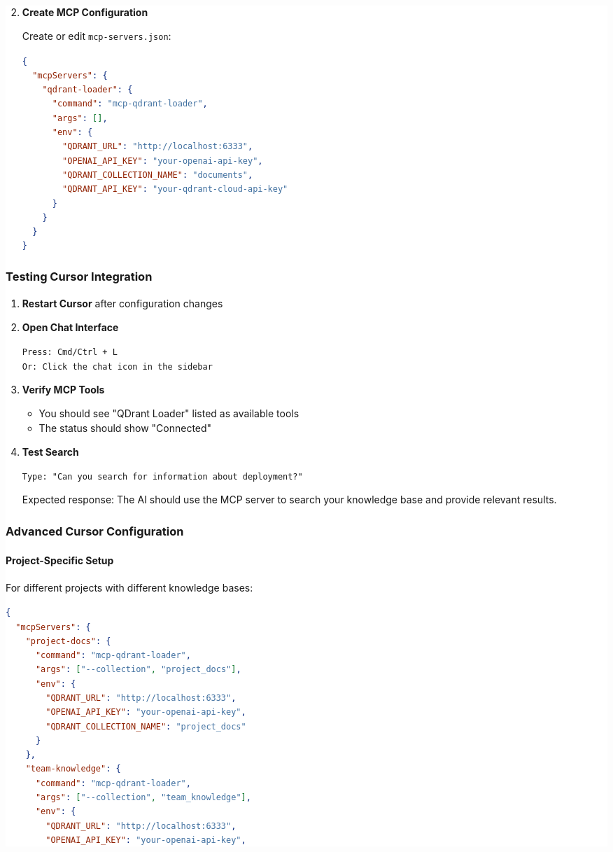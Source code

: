 2. **Create MCP Configuration**

   Create or edit `mcp-servers.json`:

   ```json
   {
     "mcpServers": {
       "qdrant-loader": {
         "command": "mcp-qdrant-loader",
         "args": [],
         "env": {
           "QDRANT_URL": "http://localhost:6333",
           "OPENAI_API_KEY": "your-openai-api-key",
           "QDRANT_COLLECTION_NAME": "documents",
           "QDRANT_API_KEY": "your-qdrant-cloud-api-key"
         }
       }
     }
   }
   ```

### Testing Cursor Integration

1. **Restart Cursor** after configuration changes

2. **Open Chat Interface**

   ```
   Press: Cmd/Ctrl + L
   Or: Click the chat icon in the sidebar
   ```

3. **Verify MCP Tools**
   - You should see "QDrant Loader" listed as available tools
   - The status should show "Connected"

4. **Test Search**

   ```
   Type: "Can you search for information about deployment?"
   ```

   Expected response: The AI should use the MCP server to search your knowledge base and provide relevant results.

### Advanced Cursor Configuration

#### Project-Specific Setup

For different projects with different knowledge bases:

```json
{
  "mcpServers": {
    "project-docs": {
      "command": "mcp-qdrant-loader",
      "args": ["--collection", "project_docs"],
      "env": {
        "QDRANT_URL": "http://localhost:6333",
        "OPENAI_API_KEY": "your-openai-api-key",
        "QDRANT_COLLECTION_NAME": "project_docs"
      }
    },
    "team-knowledge": {
      "command": "mcp-qdrant-loader",
      "args": ["--collection", "team_knowledge"],
      "env": {
        "QDRANT_URL": "http://localhost:6333",
        "OPENAI_API_KEY": "your-openai-api-key",
```